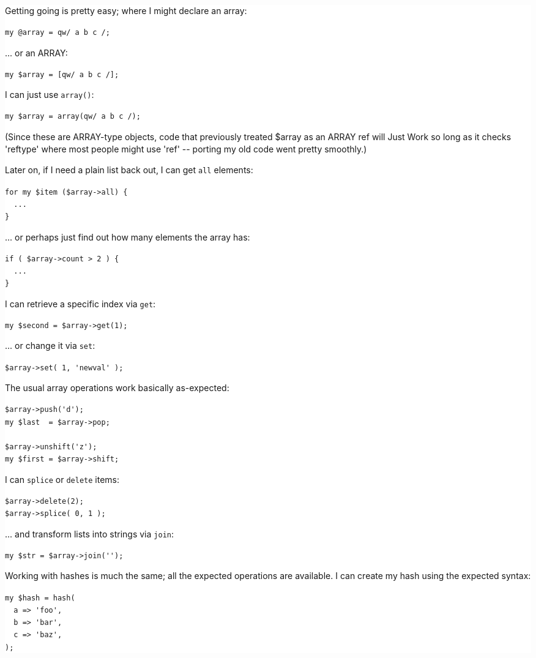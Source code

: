 Getting going is pretty easy; where I might declare an array:

    my @array = qw/ a b c /;

... or an ARRAY:

    my $array = [qw/ a b c /];

I can just use `array()`:

    my $array = array(qw/ a b c /);

(Since these are ARRAY-type objects, code that previously treated $array as an
ARRAY ref will Just Work so long as it checks 'reftype' where most people
might use 'ref' -- porting my old code went pretty smoothly.)

Later on, if I need a plain list back out, I can get `all` elements:

    for my $item ($array->all) {
      ...
    }

... or perhaps just find out how many elements the array has:

    if ( $array->count > 2 ) {
      ...
    }

I can retrieve a specific index via `get`:

    my $second = $array->get(1);

... or change it via `set`:

    $array->set( 1, 'newval' );

The usual array operations work basically as-expected:

    $array->push('d');
    my $last  = $array->pop;

    $array->unshift('z');
    my $first = $array->shift;

I can `splice` or `delete` items:

    $array->delete(2);
    $array->splice( 0, 1 );

... and transform lists into strings via `join`:

    my $str = $array->join('');

Working with hashes is much the same; all the expected operations are
available. I can create my hash using the expected syntax:

    my $hash = hash(
      a => 'foo',
      b => 'bar',
      c => 'baz',
    );
